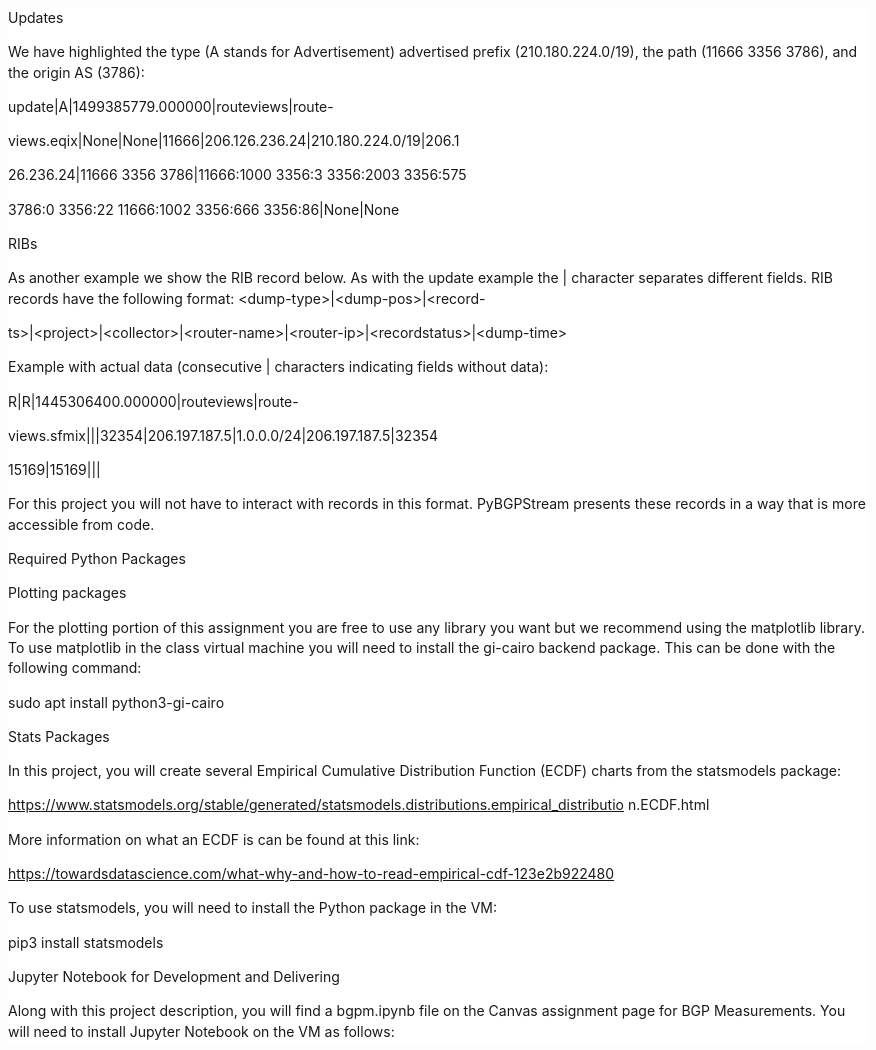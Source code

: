 Updates

We have highlighted the type (A stands for Advertisement) advertised prefix (210.180.224.0/19), the path (11666 3356 3786), and the origin AS (3786):

update|A|1499385779.000000|routeviews|route-

views.eqix|None|None|11666|206.126.236.24|210.180.224.0/19|206.1

26.236.24|11666 3356 3786|11666:1000 3356:3 3356:2003 3356:575

3786:0 3356:22 11666:1002 3356:666 3356:86|None|None

RIBs

As another example we show the RIB record below. As with the update example the | character separates different fields. RIB records have the following format: &lt;dump-type&gt;|&lt;dump-pos&gt;|&lt;record-

ts&gt;|&lt;project&gt;|&lt;collector&gt;|&lt;router-name&gt;|&lt;router-ip&gt;|&lt;recordstatus&gt;|&lt;dump-time&gt;

Example with actual data (consecutive | characters indicating fields without data):

R|R|1445306400.000000|routeviews|route-

views.sfmix|||32354|206.197.187.5|1.0.0.0/24|206.197.187.5|32354

15169|15169|||

For this project you will not have to interact with records in this format. PyBGPStream presents these records in a way that is more accessible from code.

Required Python Packages

Plotting packages

For the plotting portion of this assignment you are free to use any library you want but we recommend using the matplotlib library. To use matplotlib in the class virtual machine you will need to install the gi-cairo backend package. This can be done with the following command:

sudo apt install python3-gi-cairo

Stats Packages

In this project, you will create several Empirical Cumulative Distribution Function (ECDF) charts from the statsmodels package:

https://www.statsmodels.org/stable/generated/statsmodels.distributions.empirical_distributio n.ECDF.html

More information on what an ECDF is can be found at this link:

https://towardsdatascience.com/what-why-and-how-to-read-empirical-cdf-123e2b922480

To use statsmodels, you will need to install the Python package in the VM:

pip3 install statsmodels

Jupyter Notebook for Development and Delivering

Along with this project description, you will find a bgpm.ipynb file on the Canvas assignment page for BGP Measurements. You will need to install Jupyter Notebook on the VM as follows:
